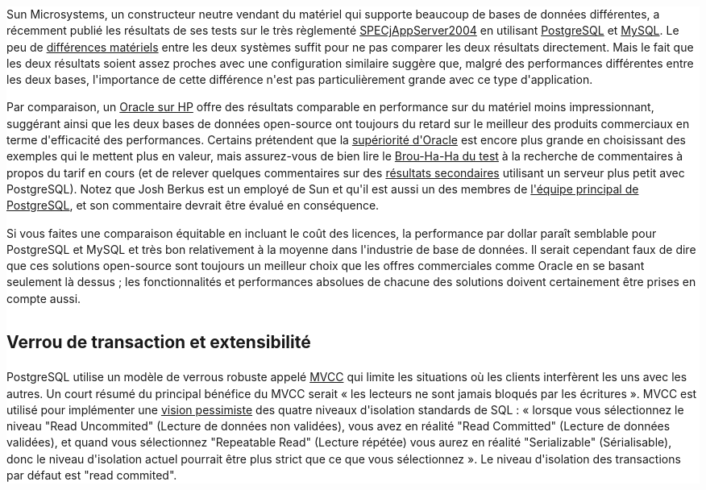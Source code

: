 Sun Microsystems, un constructeur neutre vendant du matériel qui supporte beaucoup de bases de données différentes, a récemment publié les résultats de ses tests sur le très règlementé <a href="http://www.spec.org/jAppServer2004/" target="_blank">SPECjAppServer2004</a> en utilisant <a href="http://www.spec.org/jAppServer2004/results/res2007q3/jAppServer2004-20070606-00065.html" target="_blank">PostgreSQL</a> et <a href="http://www.spec.org/jAppServer2004/results/res2007q2/jAppServer2004-20070411-00063.html" target="_blank">MySQL</a>. Le peu de <a href="http://www.mysqlperformanceblog.com/2007/07/25/mysql-and-postgresql-specjappserver-benchmark-results/" target="_blank">différences matériels</a> entre les deux systèmes suffit pour ne pas comparer les deux résultats directement. Mais le fait que les deux résultats soient assez proches avec une configuration similaire suggère que, malgré des performances différentes entre les deux bases, l'importance de cette différence n'est pas particulièrement grande avec ce type d'application.

</p>

<p>

Par comparaison, un <a href="http://www.spec.org/jAppServer2004/results/res2007q2/jAppServer2004-20070410-00060.html" target="_blank">Oracle sur HP</a> offre des résultats comparable en performance sur du matériel moins impressionnant, suggérant ainsi que les deux bases de données open-source ont toujours du retard sur le meilleur des produits commerciaux en terme d'efficacité des performances. Certains prétendent que la <a href="http://kevinclosson.wordpress.com/2007/07/18/application-server-benchmark-proves-postgresql-is-the-best-enterprise-database-server-new-specjappserver2004-cost-metric-introduced-too/" target="_blank">supériorité d'Oracle</a> est encore plus grande en choisissant des exemples qui le mettent plus en valeur, mais assurez-vous de bien lire le <a href="http://blogs.ittoolbox.com/database/soup/archives/benchmark-brouhaha-17939" target="_blank">Brou-Ha-Ha du test</a> à la recherche de commentaires à propos du tarif en cours (et de relever quelques commentaires sur des <a href="http://www.spec.org/jAppServer2004/results/res2007q3/jAppServer2004-20070703-00073.html" target="_blank">résultats secondaires</a> utilisant un serveur plus petit avec PostgreSQL). Notez que Josh Berkus est un employé de Sun et qu'il est aussi un des membres de <a href="http://www.postgresql.org/developer/bios" target="_blank">l'équipe principal de PostgreSQL</a>, et son commentaire devrait être évalué en conséquence.

</p>

<p>

Si vous faites une comparaison équitable en incluant le coût des licences, la performance par dollar paraît semblable pour PostgreSQL et MySQL et très bon relativement à la moyenne dans l'industrie de base de données. Il serait cependant faux de dire que ces solutions open-source sont toujours un meilleur choix que les offres commerciales comme Oracle en se basant seulement là dessus&nbsp;; les fonctionnalités et performances absolues de chacune des solutions doivent certainement être prises en compte aussi.

</p>

<h2>Verrou de transaction et extensibilité</h2>

<p>

PostgreSQL utilise un modèle de verrous robuste appelé <a href="http://docs.postgresqlfr.org/8.2/mvcc.html#mvcc-intro" target="_blank">MVCC</a> qui limite les situations où les clients interfèrent les uns avec les autres. Un court résumé du principal bénéfice du MVCC serait «&nbsp;les lecteurs ne sont jamais bloqués par les écritures&nbsp;». MVCC est utilisé pour implémenter une <a href="http://www.postgresql.org/docs/current/static/transaction-iso.html" target="_blank">vision pessimiste</a> des quatre niveaux d'isolation standards de SQL : « lorsque vous sélectionnez le niveau "Read Uncommited" (Lecture de données non validées), vous avez en réalité "Read Committed" (Lecture de données validées), et quand vous sélectionnez "Repeatable Read" (Lecture répétée) vous aurez en réalité "Serializable" (Sérialisable), donc le niveau d'isolation actuel pourrait être plus strict que ce que vous sélectionnez ». Le niveau d'isolation des transactions par défaut est "read commited".
